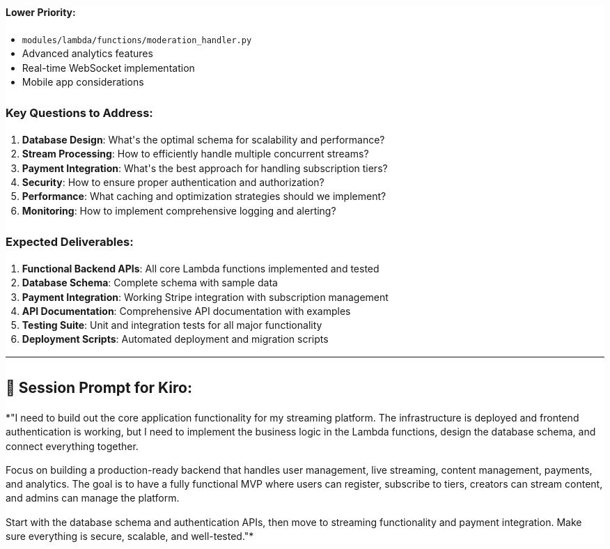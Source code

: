 #### **Lower Priority:**
- `modules/lambda/functions/moderation_handler.py`
- Advanced analytics features
- Real-time WebSocket implementation
- Mobile app considerations

### **Key Questions to Address:**

1. **Database Design**: What's the optimal schema for scalability and performance?
2. **Stream Processing**: How to efficiently handle multiple concurrent streams?
3. **Payment Integration**: What's the best approach for handling subscription tiers?
4. **Security**: How to ensure proper authentication and authorization?
5. **Performance**: What caching and optimization strategies should we implement?
6. **Monitoring**: How to implement comprehensive logging and alerting?

### **Expected Deliverables:**

1. **Functional Backend APIs**: All core Lambda functions implemented and tested
2. **Database Schema**: Complete schema with sample data
3. **Payment Integration**: Working Stripe integration with subscription management
4. **API Documentation**: Comprehensive API documentation with examples
5. **Testing Suite**: Unit and integration tests for all major functionality
6. **Deployment Scripts**: Automated deployment and migration scripts

---

## 🎯 **Session Prompt for Kiro:**

*"I need to build out the core application functionality for my streaming platform. The infrastructure is deployed and frontend authentication is working, but I need to implement the business logic in the Lambda functions, design the database schema, and connect everything together. 

Focus on building a production-ready backend that handles user management, live streaming, content management, payments, and analytics. The goal is to have a fully functional MVP where users can register, subscribe to tiers, creators can stream content, and admins can manage the platform.

Start with the database schema and authentication APIs, then move to streaming functionality and payment integration. Make sure everything is secure, scalable, and well-tested."*